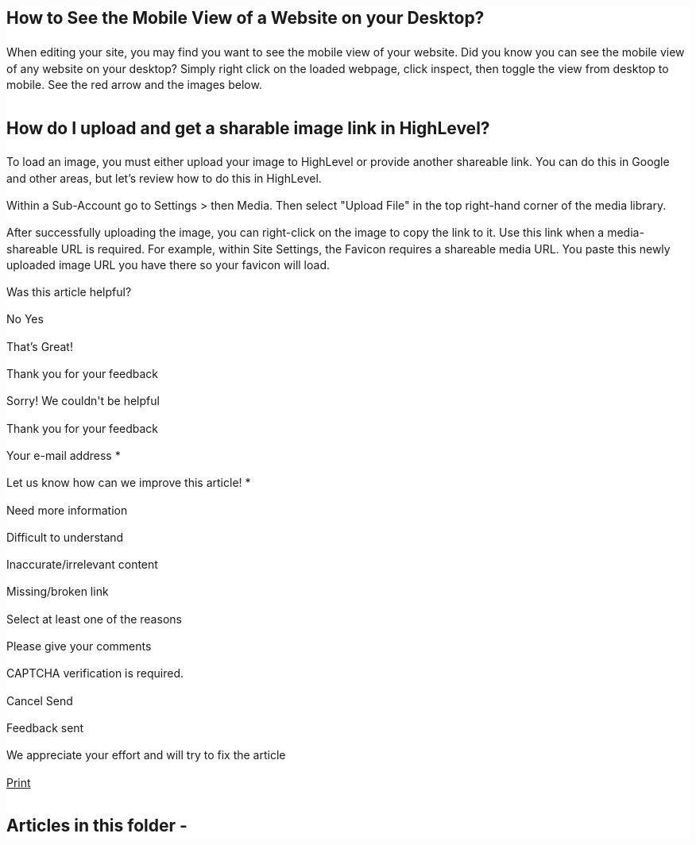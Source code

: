 ## How to See the Mobile View of a Website on your Desktop?

When editing your site, you may find you want to see the mobile view of your website. Did you know you can see the mobile view of any website on your desktop? Simply right click on the loaded webpage, click inspect, then toggle the view from desktop to mobile. See the red arrow and the images below.

## How do I upload and get a sharable image link in HighLevel?

To load an image, you must either upload your image to HighLevel or provide another shareable link. You can do this in Google and other areas, but let’s review how to do this in HighLevel.

Within a Sub-Account go to Settings > then Media. Then select "Upload File" in the top right-hand corner of the media library.

After successfully uploading the image, you can right-click on the image to copy the link to it. Use this link when a media-shareable URL is required. For example, within Site Settings, the Favicon requires a shareable media URL. You paste this newly uploaded image URL you have there so your favicon will load.

Was this article helpful?

No  Yes 

That’s Great!

Thank you for your feedback

Sorry! We couldn't be helpful

Thank you for your feedback

Your e-mail address *

Let us know how can we improve this article! *

Need more information 

Difficult to understand 

Inaccurate/irrelevant content 

Missing/broken link 

Select at least one of the reasons 

Please give your comments 

CAPTCHA verification is required. 

Cancel  Send 

Feedback sent

We appreciate your effort and will try to fix the article

[Print](javascript:print\(\))

## Articles in this folder -
